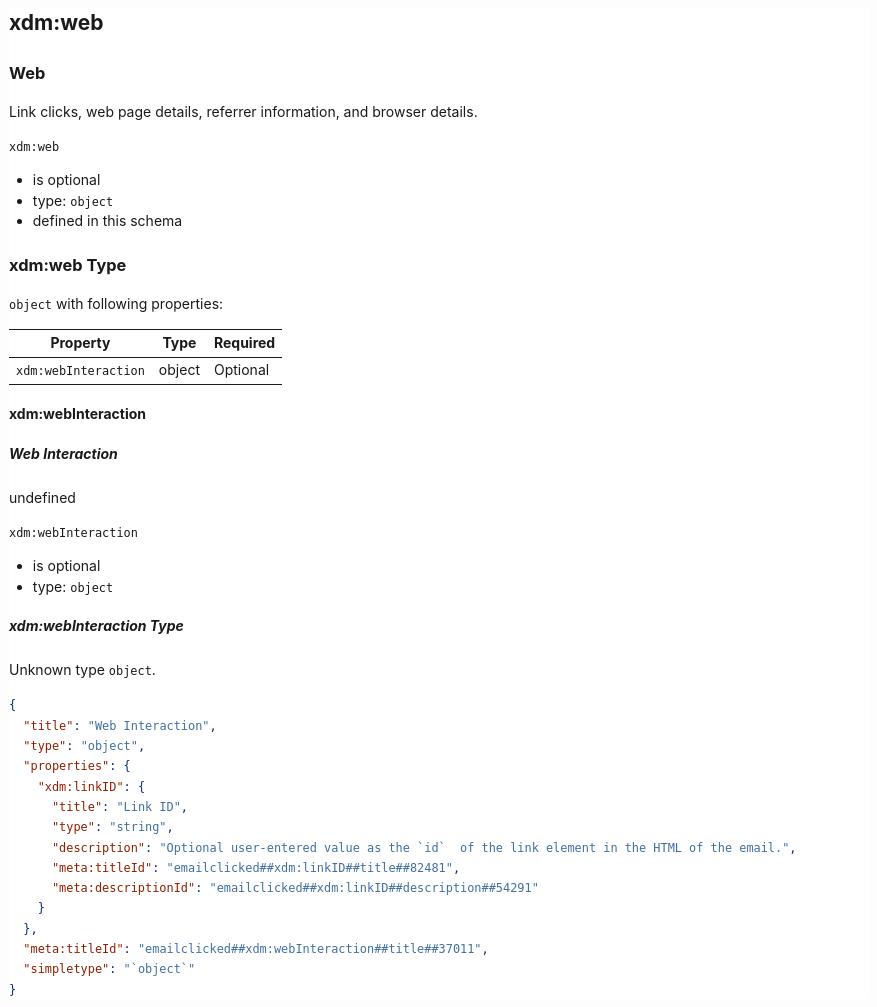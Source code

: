









## xdm:web
### Web

Link clicks, web page details, referrer information, and browser details.

`xdm:web`
* is optional
* type: `object`
* defined in this schema

### xdm:web Type


`object` with following properties:


| Property | Type | Required |
|----------|------|----------|
| `xdm:webInteraction`| object | Optional |



#### xdm:webInteraction
##### Web Interaction

undefined

`xdm:webInteraction`
* is optional
* type: `object`

##### xdm:webInteraction Type

Unknown type `object`.

```json
{
  "title": "Web Interaction",
  "type": "object",
  "properties": {
    "xdm:linkID": {
      "title": "Link ID",
      "type": "string",
      "description": "Optional user-entered value as the `id`  of the link element in the HTML of the email.",
      "meta:titleId": "emailclicked##xdm:linkID##title##82481",
      "meta:descriptionId": "emailclicked##xdm:linkID##description##54291"
    }
  },
  "meta:titleId": "emailclicked##xdm:webInteraction##title##37011",
  "simpletype": "`object`"
}
```









